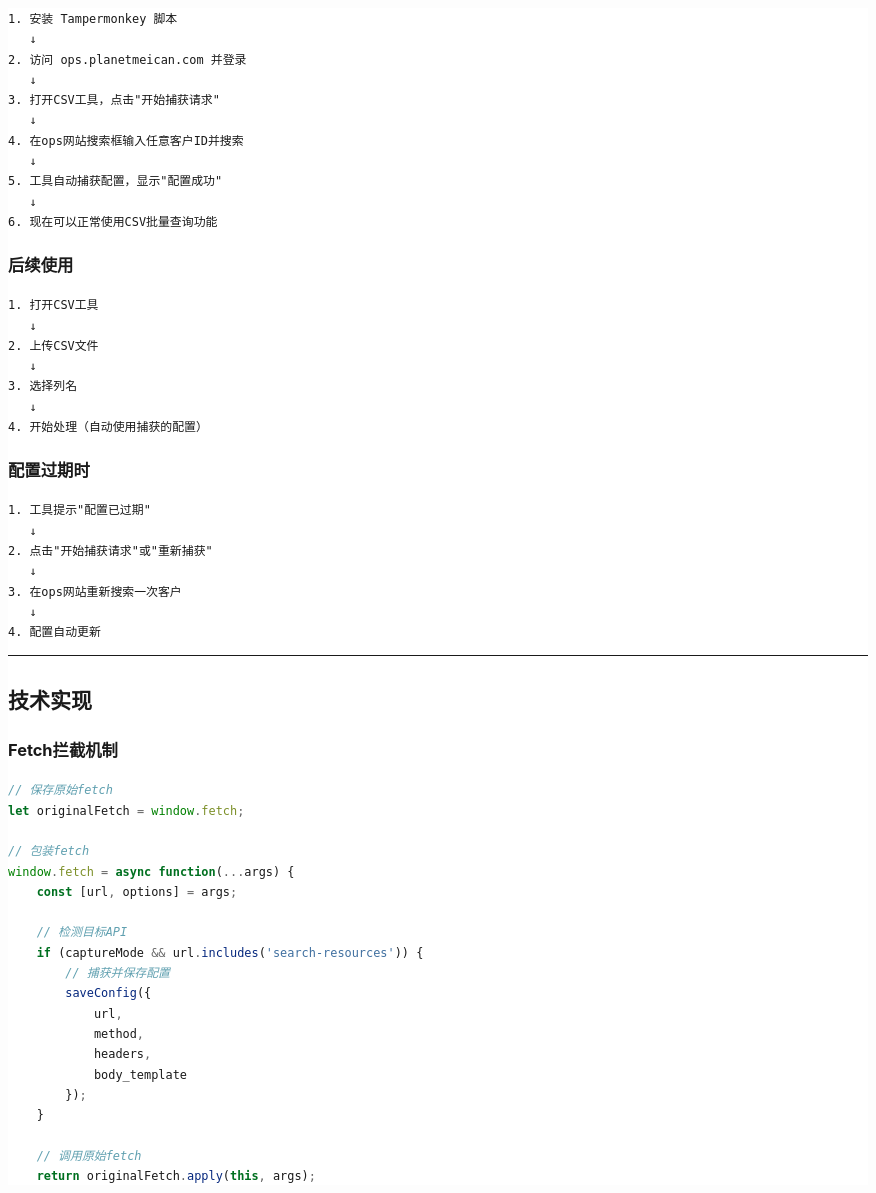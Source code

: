 ```
1. 安装 Tampermonkey 脚本
   ↓
2. 访问 ops.planetmeican.com 并登录
   ↓
3. 打开CSV工具，点击"开始捕获请求"
   ↓
4. 在ops网站搜索框输入任意客户ID并搜索
   ↓
5. 工具自动捕获配置，显示"配置成功"
   ↓
6. 现在可以正常使用CSV批量查询功能
```

### 后续使用

```
1. 打开CSV工具
   ↓
2. 上传CSV文件
   ↓
3. 选择列名
   ↓
4. 开始处理（自动使用捕获的配置）
```

### 配置过期时

```
1. 工具提示"配置已过期"
   ↓
2. 点击"开始捕获请求"或"重新捕获"
   ↓
3. 在ops网站重新搜索一次客户
   ↓
4. 配置自动更新
```

---

## 技术实现

### Fetch拦截机制

```javascript
// 保存原始fetch
let originalFetch = window.fetch;

// 包装fetch
window.fetch = async function(...args) {
    const [url, options] = args;

    // 检测目标API
    if (captureMode && url.includes('search-resources')) {
        // 捕获并保存配置
        saveConfig({
            url,
            method,
            headers,
            body_template
        });
    }

    // 调用原始fetch
    return originalFetch.apply(this, args);
```